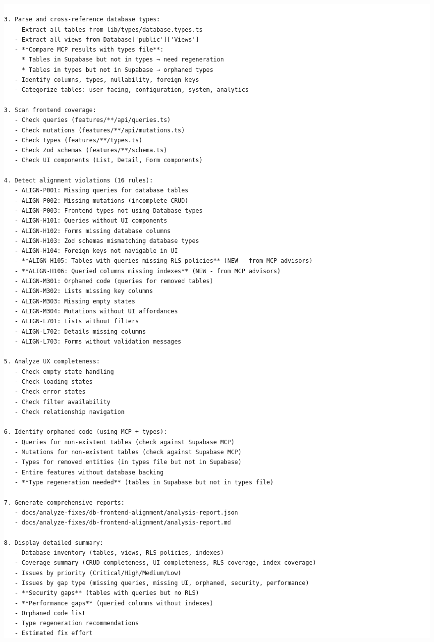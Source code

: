 ```

3. Parse and cross-reference database types:
   - Extract all tables from lib/types/database.types.ts
   - Extract all views from Database['public']['Views']
   - **Compare MCP results with types file**:
     * Tables in Supabase but not in types → need regeneration
     * Tables in types but not in Supabase → orphaned types
   - Identify columns, types, nullability, foreign keys
   - Categorize tables: user-facing, configuration, system, analytics

3. Scan frontend coverage:
   - Check queries (features/**/api/queries.ts)
   - Check mutations (features/**/api/mutations.ts)
   - Check types (features/**/types.ts)
   - Check Zod schemas (features/**/schema.ts)
   - Check UI components (List, Detail, Form components)

4. Detect alignment violations (16 rules):
   - ALIGN-P001: Missing queries for database tables
   - ALIGN-P002: Missing mutations (incomplete CRUD)
   - ALIGN-P003: Frontend types not using Database types
   - ALIGN-H101: Queries without UI components
   - ALIGN-H102: Forms missing database columns
   - ALIGN-H103: Zod schemas mismatching database types
   - ALIGN-H104: Foreign keys not navigable in UI
   - **ALIGN-H105: Tables with queries missing RLS policies** (NEW - from MCP advisors)
   - **ALIGN-H106: Queried columns missing indexes** (NEW - from MCP advisors)
   - ALIGN-M301: Orphaned code (queries for removed tables)
   - ALIGN-M302: Lists missing key columns
   - ALIGN-M303: Missing empty states
   - ALIGN-M304: Mutations without UI affordances
   - ALIGN-L701: Lists without filters
   - ALIGN-L702: Details missing columns
   - ALIGN-L703: Forms without validation messages

5. Analyze UX completeness:
   - Check empty state handling
   - Check loading states
   - Check error states
   - Check filter availability
   - Check relationship navigation

6. Identify orphaned code (using MCP + types):
   - Queries for non-existent tables (check against Supabase MCP)
   - Mutations for non-existent tables (check against Supabase MCP)
   - Types for removed entities (in types file but not in Supabase)
   - Entire features without database backing
   - **Type regeneration needed** (tables in Supabase but not in types file)

7. Generate comprehensive reports:
   - docs/analyze-fixes/db-frontend-alignment/analysis-report.json
   - docs/analyze-fixes/db-frontend-alignment/analysis-report.md

8. Display detailed summary:
   - Database inventory (tables, views, RLS policies, indexes)
   - Coverage summary (CRUD completeness, UI completeness, RLS coverage, index coverage)
   - Issues by priority (Critical/High/Medium/Low)
   - Issues by gap type (missing queries, missing UI, orphaned, security, performance)
   - **Security gaps** (tables with queries but no RLS)
   - **Performance gaps** (queried columns without indexes)
   - Orphaned code list
   - Type regeneration recommendations
   - Estimated fix effort
```